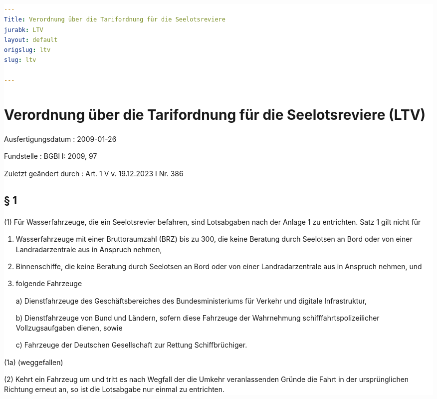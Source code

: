 ```yaml
---
Title: Verordnung über die Tarifordnung für die Seelotsreviere
jurabk: LTV
layout: default
origslug: ltv
slug: ltv

---
```


# Verordnung über die Tarifordnung für die Seelotsreviere (LTV)

Ausfertigungsdatum
:   2009-01-26

Fundstelle
:   BGBl I: 2009, 97

Zuletzt geändert durch
:   Art. 1 V v. 19.12.2023 I Nr. 386


## § 1

(1) Für Wasserfahrzeuge, die ein Seelotsrevier befahren, sind
Lotsabgaben nach der Anlage 1 zu entrichten. Satz 1 gilt nicht für

1.  Wasserfahrzeuge mit einer Bruttoraumzahl (BRZ) bis zu 300, die keine
    Beratung durch Seelotsen an Bord oder von einer Landradarzentrale aus
    in Anspruch nehmen,


2.  Binnenschiffe, die keine Beratung durch Seelotsen an Bord oder von
    einer Landradarzentrale aus in Anspruch nehmen, und


3.  folgende Fahrzeuge

    a)  Dienstfahrzeuge des Geschäftsbereiches des Bundesministeriums für
        Verkehr und digitale Infrastruktur,


    b)  Dienstfahrzeuge von Bund und Ländern, sofern diese Fahrzeuge der
        Wahrnehmung schifffahrtspolizeilicher Vollzugsaufgaben dienen, sowie


    c)  Fahrzeuge der Deutschen Gesellschaft zur Rettung Schiffbrüchiger.







(1a) (weggefallen)

(2) Kehrt ein Fahrzeug um und tritt es nach Wegfall der die Umkehr
veranlassenden Gründe die Fahrt in der ursprünglichen Richtung erneut
an, so ist die Lotsabgabe nur einmal zu entrichten.
